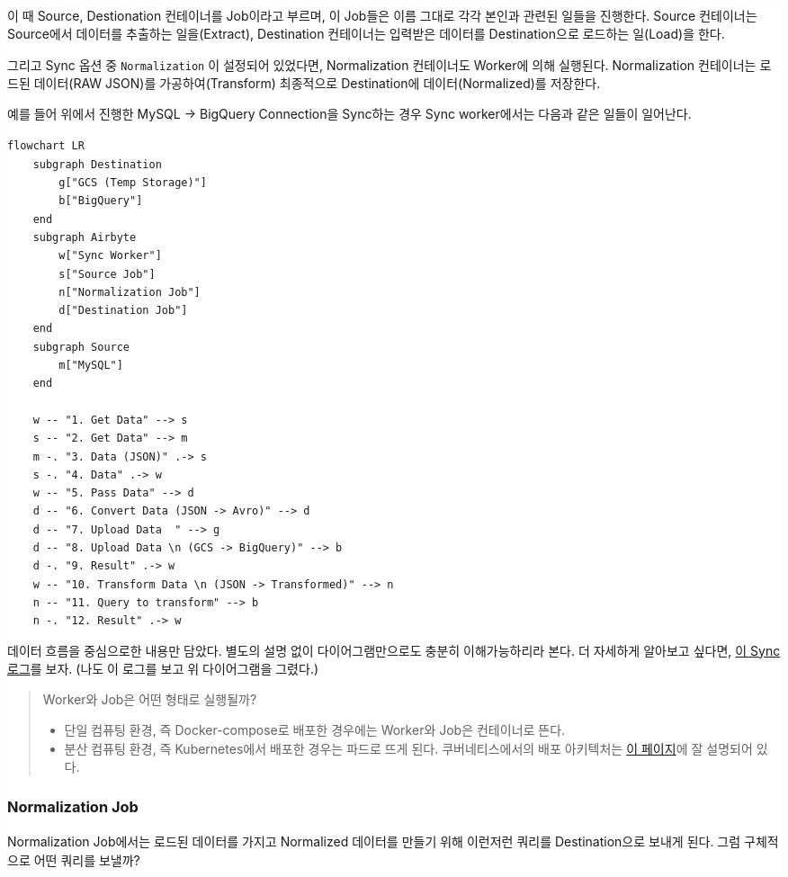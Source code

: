 이 때 Source, Destionation 컨테이너를 Job이라고 부르며, 이 Job들은 이름 그대로 각각 본인과 관련된 일들을 진행한다.
Source 컨테이너는 Source에서 데이터를 추출하는 일을(Extract), Destination 컨테이너는 입력받은 데이터를 Destination으로 로드하는 일(Load)을 한다.

그리고 Sync 옵션 중 `Normalization` 이 설정되어 있었다면, Normalization 컨테이너도 Worker에 의해 실행된다.
Normalization 컨테이너는 로드된 데이터(RAW JSON)를 가공하여(Transform) 최종적으로 Destination에 데이터(Normalized)를 저장한다.

예를 들어 위에서 진행한 MySQL -> BigQuery Connection을 Sync하는 경우 Sync worker에서는 다음과 같은 일들이 일어난다.

```mermaid
flowchart LR
    subgraph Destination
        g["GCS (Temp Storage)"]
        b["BigQuery"]
    end
    subgraph Airbyte
        w["Sync Worker"]
        s["Source Job"]
        n["Normalization Job"]
        d["Destination Job"]
    end
    subgraph Source
        m["MySQL"]
    end
    
    w -- "1. Get Data" --> s
    s -- "2. Get Data" --> m
    m -. "3. Data (JSON)" .-> s
    s -. "4. Data" .-> w 
    w -- "5. Pass Data" --> d
    d -- "6. Convert Data (JSON -> Avro)" --> d
    d -- "7. Upload Data  " --> g
    d -- "8. Upload Data \n (GCS -> BigQuery)" --> b
    d -. "9. Result" .-> w
    w -- "10. Transform Data \n (JSON -> Transformed)" --> n
    n -- "11. Query to transform" --> b
    n -. "12. Result" .-> w
```

데이터 흐름을 중심으로한 내용만 담았다. 
별도의 설명 없이 다이어그램만으로도 충분히 이해가능하리라 본다.
더 자세하게 알아보고 싶다면, [이 Sync 로그](https://gist.github.com/heumsi/e07c1e7ecef94eb888a281dace2806e2)를 보자.
(나도 이 로그를 보고 위 다이어그램을 그렸다.)

> Worker와 Job은 어떤 형태로 실행될까?
> - 단일 컴퓨팅 환경, 즉 Docker-compose로 배포한 경우에는 Worker와 Job은 컨테이너로 뜬다. 
> - 분산 컴퓨팅 환경, 즉 Kubernetes에서 배포한 경우는 파드로 뜨게 된다. 쿠버네티스에서의 배포 아키텍처는 [이 페이지](https://airbyte.com/blog/scaling-data-pipelines-kubernetes)에 잘 설명되어 있다.

### Normalization Job

Normalization Job에서는 로드된 데이터를 가지고 Normalized 데이터를 만들기 위해 이런저런 쿼리를 Destination으로 보내게 된다.
그럼 구체적으로 어떤 쿼리를 보낼까?
